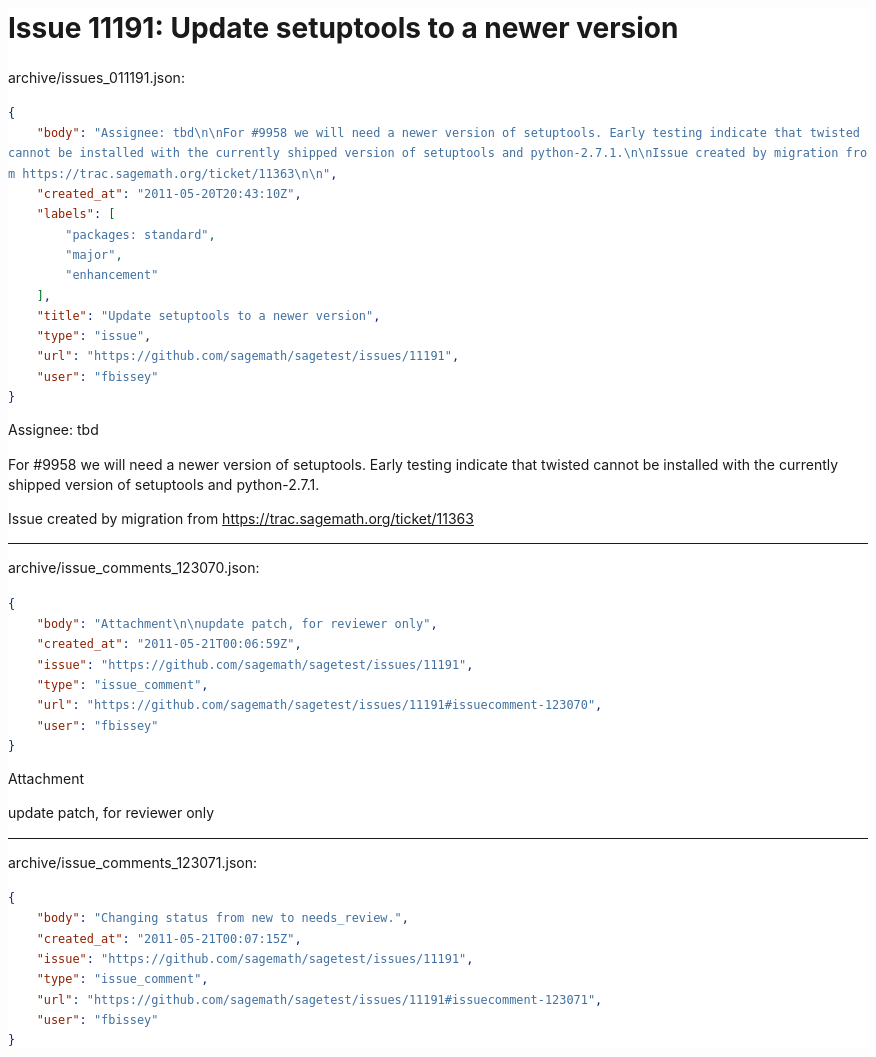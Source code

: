 # Issue 11191: Update setuptools to a newer version

archive/issues_011191.json:
```json
{
    "body": "Assignee: tbd\n\nFor #9958 we will need a newer version of setuptools. Early testing indicate that twisted cannot be installed with the currently shipped version of setuptools and python-2.7.1.\n\nIssue created by migration from https://trac.sagemath.org/ticket/11363\n\n",
    "created_at": "2011-05-20T20:43:10Z",
    "labels": [
        "packages: standard",
        "major",
        "enhancement"
    ],
    "title": "Update setuptools to a newer version",
    "type": "issue",
    "url": "https://github.com/sagemath/sagetest/issues/11191",
    "user": "fbissey"
}
```
Assignee: tbd

For #9958 we will need a newer version of setuptools. Early testing indicate that twisted cannot be installed with the currently shipped version of setuptools and python-2.7.1.

Issue created by migration from https://trac.sagemath.org/ticket/11363





---

archive/issue_comments_123070.json:
```json
{
    "body": "Attachment\n\nupdate patch, for reviewer only",
    "created_at": "2011-05-21T00:06:59Z",
    "issue": "https://github.com/sagemath/sagetest/issues/11191",
    "type": "issue_comment",
    "url": "https://github.com/sagemath/sagetest/issues/11191#issuecomment-123070",
    "user": "fbissey"
}
```

Attachment

update patch, for reviewer only



---

archive/issue_comments_123071.json:
```json
{
    "body": "Changing status from new to needs_review.",
    "created_at": "2011-05-21T00:07:15Z",
    "issue": "https://github.com/sagemath/sagetest/issues/11191",
    "type": "issue_comment",
    "url": "https://github.com/sagemath/sagetest/issues/11191#issuecomment-123071",
    "user": "fbissey"
}
```
